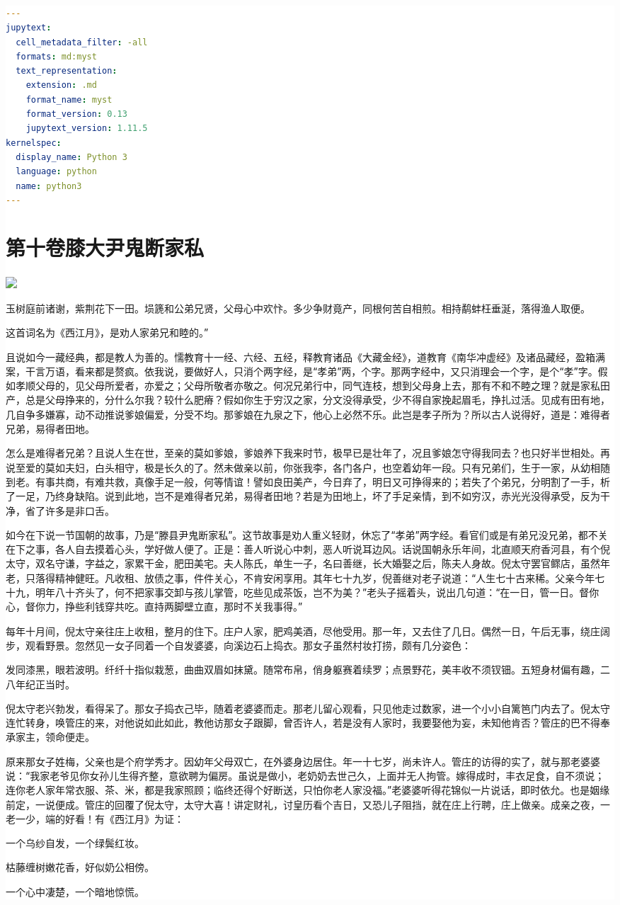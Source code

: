 ```yaml
---
jupytext:
  cell_metadata_filter: -all
  formats: md:myst
  text_representation:
    extension: .md
    format_name: myst
    format_version: 0.13
    jupytext_version: 1.11.5
kernelspec:
  display_name: Python 3
  language: python
  name: python3
---
```

# 第十卷膝大尹鬼断家私

![](image/cover.jpg)

玉树庭前诸谢，紫荆花下一田。埙篪和公弟兄贤，父母心中欢忭。多少争财竟产，同根何苦自相煎。相持鹬蚌枉垂涎，落得渔人取便。

这首词名为《西江月》，是劝人家弟兄和睦的。”

且说如今一藏经典，都是教人为善的。懦教育十一经、六经、五经，释教育诸品《大藏金经》，道教育《南华冲虚经》及诸品藏经，盈箱满案，干言万语，看来都是赘疯。依我说，要做好人，只消个两字经，是“孝弟”两，个字。那两字经中，又只消理会一个字，是个“孝”字。假如孝顺父母的，见父母所爱者，亦爱之；父母所敬者亦敬之。何况兄弟行中，同气连枝，想到父母身上去，那有不和不睦之理？就是家私田产，总是父母挣来的，分什么尔我？较什么肥瘠？假如你生于穷汉之家，分文没得承受，少不得自家挽起眉毛，挣扎过活。见成有田有地，几自争多嫌寡，动不动推说爹娘偏爱，分受不均。那爹娘在九泉之下，他心上必然不乐。此岂是孝子所为？所以古人说得好，道是：难得者兄弟，易得者田地。

怎么是难得者兄弟？且说人生在世，至亲的莫如爹娘，爹娘养下我来时节，极早已是壮年了，况且爹娘怎守得我同去？也只好半世相处。再说至爱的莫如夫妇，白头相守，极是长久的了。然未做亲以前，你张我李，各门各户，也空着幼年一段。只有兄弟们，生于一家，从幼相随到老。有事共商，有难共救，真像手足一般，何等情谊！譬如良田美产，今日弃了，明日又可挣得来的；若失了个弟兄，分明割了一手，析了一足，乃终身缺陷。说到此地，岂不是难得者兄弟，易得者田地？若是为田地上，坏了手足亲情，到不如穷汉，赤光光没得承受，反为干净，省了许多是非口舌。

如今在下说一节国朝的故事，乃是“滕县尹鬼断家私”。这节故事是劝人重义轻财，休忘了“孝弟”两字经。看官们或是有弟兄没兄弟，都不关在下之事，各人自去摸着心头，学好做人便了。正是：善人听说心中刺，恶人听说耳边风。话说国朝永乐年间，北直顺天府香河县，有个倪太守，双名守谦，字益之，家累干金，肥田美宅。夫人陈氏，单生一子，名曰善继，长大婚娶之后，陈夫人身故。倪太守罢官鳏店，虽然年老，只落得精神健旺。凡收租、放债之事，件件关心，不肯安闲享用。其年七十九岁，倪善继对老子说道：“人生七十古来稀。父亲今年七十九，明年八十齐头了，何不把家事交卸与孩儿掌管，吃些见成茶饭，岂不为美？”老头子摇着头，说出几句道：“在一日，管一日。督你心，督你力，挣些利钱穿共吃。直持两脚壁立直，那时不关我事得。”

每年十月间，倪太守亲往庄上收租，整月的住下。庄户人家，肥鸡美酒，尽他受用。那一年，又去住了几日。偶然一日，午后无事，绕庄阔步，观看野景。忽然见一女子同着一个自发婆婆，向溪边石上捣衣。那女子虽然村妆打捞，颇有几分姿色：

发同漆黑，眼若波明。纤纤十指似栽葱，曲曲双眉如抹黛。随常布帛，俏身躯赛着续罗；点景野花，美丰收不须钗钿。五短身材偏有趣，二八年纪正当时。

倪太守老兴勃发，看得呆了。那女子捣衣己毕，随着老婆婆而走。那老儿留心观看，只见他走过数家，进一个小小自篱笆门内去了。倪太守连忙转身，唤管庄的来，对他说如此如此，教他访那女子跟脚，曾否许人，若是没有人家时，我要娶他为妄，未知他肯否？管庄的巴不得奉承家主，领命便走。

原来那女子姓梅，父亲也是个府学秀才。因幼年父母双亡，在外婆身边居住。年一十七岁，尚未许人。管庄的访得的实了，就与那老婆婆说：“我家老爷见你女孙儿生得齐整，意欲聘为偏房。虽说是做小，老奶奶去世己久，上面并无人拘管。嫁得成时，丰衣足食，自不须说；连你老人家年常衣服、茶、米，都是我家照顾；临终还得个好断送，只怕你老人家没福。”老婆婆听得花锦似一片说话，即时依允。也是姻缘前定，一说便成。管庄的回覆了倪太守，太守大喜！讲定财礼，讨皇历看个吉日，又恐儿子阻挡，就在庄上行聘，庄上做亲。成亲之夜，一老一少，端的好看！有《西江月》为证：

一个乌纱自发，一个绿鬓红妆。

枯藤缠树嫩花香，好似奶公相傍。

一个心中凄楚，一个暗地惊慌。
